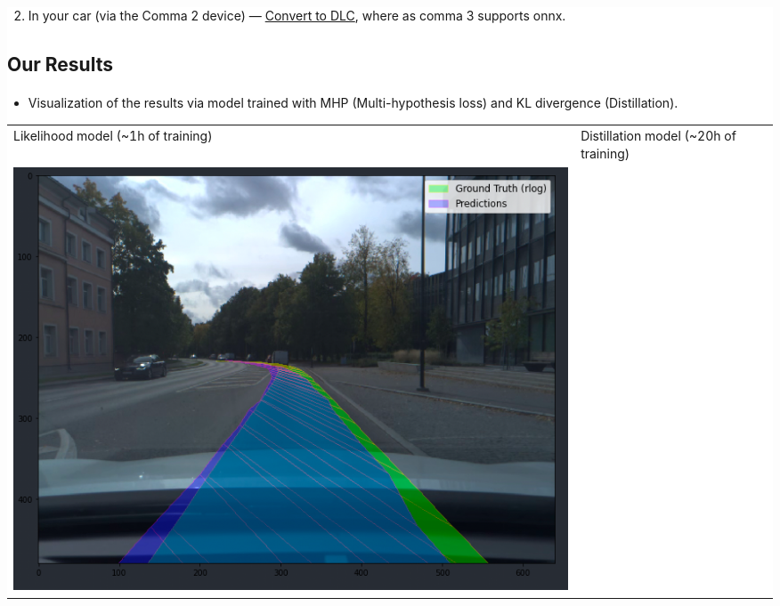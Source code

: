   ```bash
  ```
2. In your car (via the Comma 2 device) — [Convert to DLC](doc/ONNX_to_DLC.md), where as comma 3 supports onnx.

## Our Results

* Visualization of the results via model trained with MHP (Multi-hypothesis loss) and KL divergence (Distillation). 
<table>
  <tr>
    <td>Likelihood model (~1h of training) </td>
     <td>Distillation model (~20h of training)</td>
  </tr>
  <tr>
    <td><img src="doc/MHP_vis.png" ></td>
